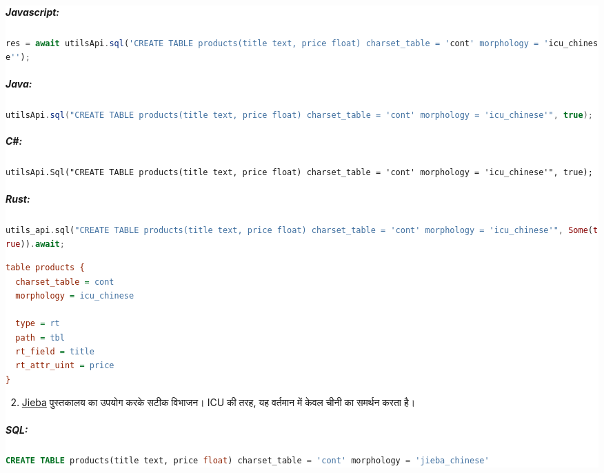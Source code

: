 
##### Javascript:



```javascript
res = await utilsApi.sql('CREATE TABLE products(title text, price float) charset_table = 'cont' morphology = 'icu_chinese'');
```


##### Java:



```java
utilsApi.sql("CREATE TABLE products(title text, price float) charset_table = 'cont' morphology = 'icu_chinese'", true);
```


##### C#:



```clike
utilsApi.Sql("CREATE TABLE products(title text, price float) charset_table = 'cont' morphology = 'icu_chinese'", true);
```


##### Rust:



```rust
utils_api.sql("CREATE TABLE products(title text, price float) charset_table = 'cont' morphology = 'icu_chinese'", Some(true)).await;
```



```ini
table products {
  charset_table = cont
  morphology = icu_chinese

  type = rt
  path = tbl
  rt_field = title
  rt_attr_uint = price
}
```



2. [Jieba](https://github.com/fxsjy/jieba) पुस्तकालय का उपयोग करके सटीक विभाजन। ICU की तरह, यह वर्तमान में केवल चीनी का समर्थन करता है।


##### SQL:



```sql
CREATE TABLE products(title text, price float) charset_table = 'cont' morphology = 'jieba_chinese'
```
